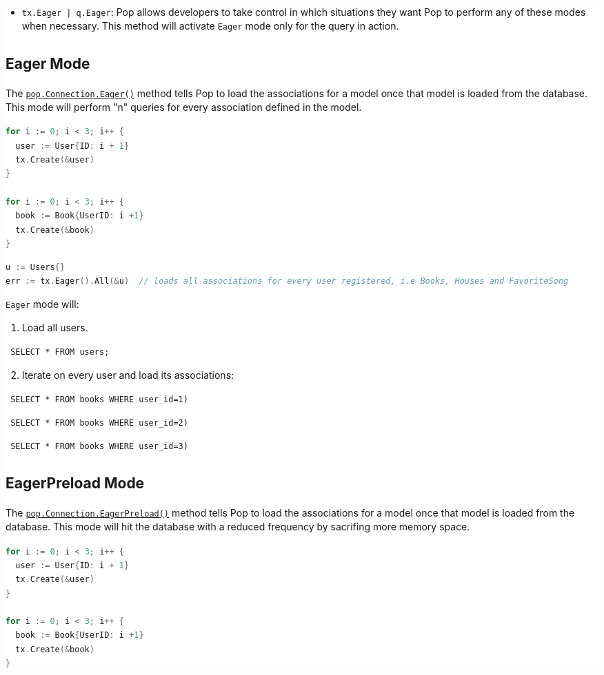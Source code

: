 * `tx.Eager | q.Eager`: Pop allows developers to take control in which situations they want Pop to perform any of these modes when necessary. This method will activate `Eager` mode only for the query in action.


## Eager Mode

The [`pop.Connection.Eager()`](https://godoc.org/github.com/gobuffalo/pop#Connection.Eager) method tells Pop to load the associations for a model once that model is loaded from the database. This mode will perform "n" queries for every association defined in the model.

```go
for i := 0; i < 3; i++ {
  user := User{ID: i + 1}
  tx.Create(&user)
}

for i := 0; i < 3; i++ {
  book := Book{UserID: i +1}
  tx.Create(&book)
}
```

```go
u := Users{}
err := tx.Eager().All(&u)  // loads all associations for every user registered, i.e Books, Houses and FavoriteSong
```

`Eager` mode will:
 1. Load all users.  
```
 SELECT * FROM users;
```
2. Iterate on every user and load its associations:  
```
 SELECT * FROM books WHERE user_id=1)
```  
```
 SELECT * FROM books WHERE user_id=2)  
```  
```
 SELECT * FROM books WHERE user_id=3)
``` 

## EagerPreload Mode
The [`pop.Connection.EagerPreload()`](https://github.com/gobuffalo/pop/pull/146/files#diff-f49e947ec94f65964b0845af2b62845aR180) method tells Pop to load the associations for a model once that model is loaded from the database. This mode will hit the database with a reduced frequency by sacrifing more memory space.

```go
for i := 0; i < 3; i++ {
  user := User{ID: i + 1}
  tx.Create(&user)
}

for i := 0; i < 3; i++ {
  book := Book{UserID: i +1}
  tx.Create(&book)
}
```
